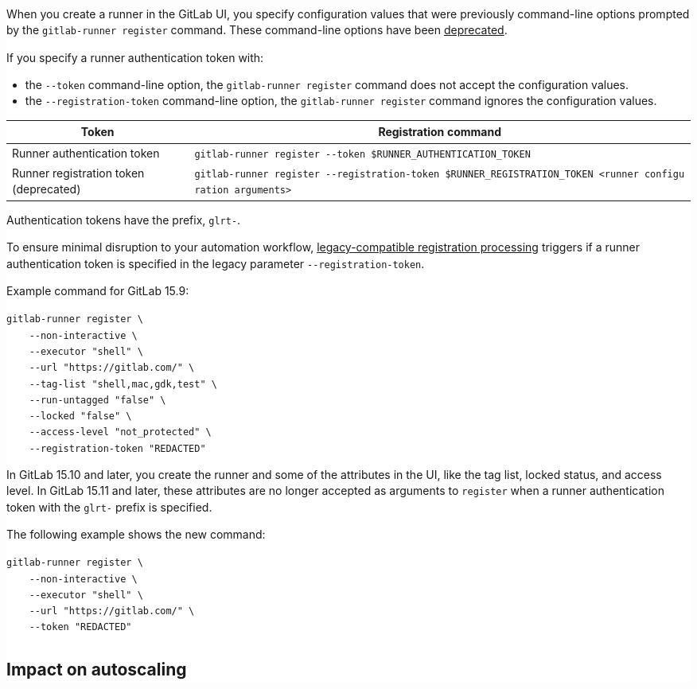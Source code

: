When you create a runner in the GitLab UI, you specify configuration values that were previously command-line options
prompted by the `gitlab-runner register` command.
These command-line options have been [deprecated](../../update/deprecations.md#registration-tokens-and-server-side-runner-arguments-in-post-apiv4runners-endpoint).

If you specify a runner authentication token with:

- the `--token` command-line option, the `gitlab-runner register` command does not accept the configuration values.
- the `--registration-token` command-line option, the `gitlab-runner register` command ignores the configuration values.

| Token                                  | Registration command                                                                                      |
|----------------------------------------|-----------------------------------------------------------------------------------------------------------|
| Runner authentication token            | `gitlab-runner register --token $RUNNER_AUTHENTICATION_TOKEN`                                             |
| Runner registration token (deprecated) | `gitlab-runner register --registration-token $RUNNER_REGISTRATION_TOKEN <runner configuration arguments>` |

Authentication tokens have the prefix, `glrt-`.

To ensure minimal disruption to your automation workflow,
[legacy-compatible registration processing](https://docs.gitlab.com/runner/register/#legacy-compatible-registration-process)
triggers if a runner authentication token is specified in the legacy parameter `--registration-token`.

Example command for GitLab 15.9:

```shell
gitlab-runner register \
    --non-interactive \
    --executor "shell" \
    --url "https://gitlab.com/" \
    --tag-list "shell,mac,gdk,test" \
    --run-untagged "false" \
    --locked "false" \
    --access-level "not_protected" \
    --registration-token "REDACTED"
```

In GitLab 15.10 and later, you create the runner and some of the attributes in the UI, like the
tag list, locked status, and access level.
In GitLab 15.11 and later, these attributes are no longer accepted as arguments to `register` when a runner authentication token with the `glrt-` prefix is specified.

The following example shows the new command:

```shell
gitlab-runner register \
    --non-interactive \
    --executor "shell" \
    --url "https://gitlab.com/" \
    --token "REDACTED"
```

## Impact on autoscaling
